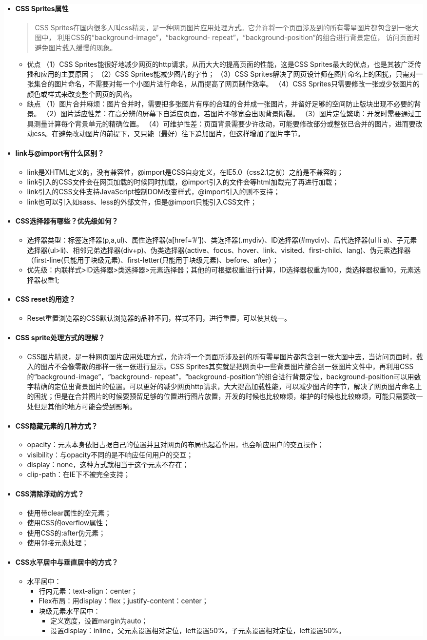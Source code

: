 - #### CSS Sprites属性
   > CSS Sprites在国内很多人叫css精灵，是一种网页图片应用处理方式。它允许将一个页面涉及到的所有零星图片都包含到一张大图中， 利用CSS的“background-image”，“background- repeat”，“background-position”的组合进行背景定位， 访问页面时避免图片载入缓慢的现象。
   
   - 优点
    （1）CSS Sprites能很好地减少网页的http请求，从而大大的提高页面的性能，这是CSS Sprites最大的优点，也是其被广泛传播和应用的主要原因；
    （2）CSS Sprites能减少图片的字节；
    （3）CSS Sprites解决了网页设计师在图片命名上的困扰，只需对一张集合的图片命名，不需要对每一个小图片进行命名，从而提高了网页制作效率。
    （4）CSS Sprites只需要修改一张或少张图片的颜色或样式来改变整个网页的风格。
   - 缺点
    （1）图片合并麻烦：图片合并时，需要把多张图片有序的合理的合并成一张图片，并留好足够的空间防止版块出现不必要的背景。
    （2）图片适应性差：在高分辨的屏幕下自适应页面，若图片不够宽会出现背景断裂。
    （3）图片定位繁琐：开发时需要通过工具测量计算每个背景单元的精确位置。
    （4）可维护性差：页面背景需要少许改动，可能要修改部分或整张已合并的图片，进而要改动css。在避免改动图片的前提下，又只能（最好）往下追加图片，但这样增加了图片字节。

- #### link与@import有什么区别？
    - link是XHTML定义的，没有兼容性，@import是CSS自身定义，在IE5.0（css2.1之前）之前是不兼容的；
    - link引入的CSS文件会在网页加载的时候同时加载，@import引入的文件会等html加载完了再进行加载；
    - link引入的CSS文件支持JavaScript控制DOM改变样式，@import引入的则不支持；
    - link也可以引入如sass、less的外部文件，但是@import只能引入CSS文件；

- #### CSS选择器有哪些？优先级如何？
    - 选择器类型：标签选择器(p,a,ul)、属性选择器(a[href=’#’])、类选择器(.mydiv)、ID选择器(#mydiv)、后代选择器(ul li a)、子元素选择器(ul>li)、相邻兄弟选择器(div+p)、伪类选择器(active、focus、hover、link、visited、first-child、lang)、伪元素选择器（first-line(只能用于块级元素)、first-letter(只能用于块级元素)、before、after）；
    - 优先级：内联样式>ID选择器>类选择器>元素选择器；其他的可根据权重进行计算，ID选择器权重为100，类选择器权重10，元素选择器权重1;

- #### CSS reset的用途？
    - Reset重置浏览器的CSS默认浏览器的品种不同，样式不同，进行重置，可以使其统一。

- #### CSS sprite处理方式的理解？
    - CSS图片精灵，是一种网页图片应用处理方式，允许将一个页面所涉及到的所有零星图片都包含到一张大图中去，当访问页面时，载入的图片不会像零散的那样一张一张进行显示。CSS Sprites其实就是把网页中一些背景图片整合到一张图片文件中，再利用CSS的“background-image”，“background- repeat”，“background-position”的组合进行背景定位，background-position可以用数字精确的定位出背景图片的位置。可以更好的减少网页http请求，大大提高加载性能，可以减少图片的字节，解决了网页图片命名上的困扰；但是在合并图片的时候要预留足够的位置进行图片放置，开发的时候也比较麻烦，维护的时候也比较麻烦，可能只需要改一处但是其他的地方可能会受到影响。

- #### CSS隐藏元素的几种方式？
    - opacity：元素本身依旧占据自己的位置并且对网页的布局也起着作用，也会响应用户的交互操作；
    - visibility：与opacity不同的是不响应任何用户的交互；
    - display：none，这种方式就相当于这个元素不存在；
    - clip-path：在IE下不被完全支持；

- #### CSS清除浮动的方式？
    - 使用带clear属性的空元素；
    - 使用CSS的overflow属性；
    - 使用CSS的:after伪元素；
    - 使用邻接元素处理；

- #### CSS水平居中与垂直居中的方式？
    - 水平居中：
        - 行内元素：text-align：center；
        - Flex布局：用display：flex；justify-content：center；
        - 块级元素水平居中：
            - 定义宽度，设置margin为auto；
            - 设置display：inline，父元素设置相对定位，left设置50%，子元素设置相对定位，left设置50%。
    